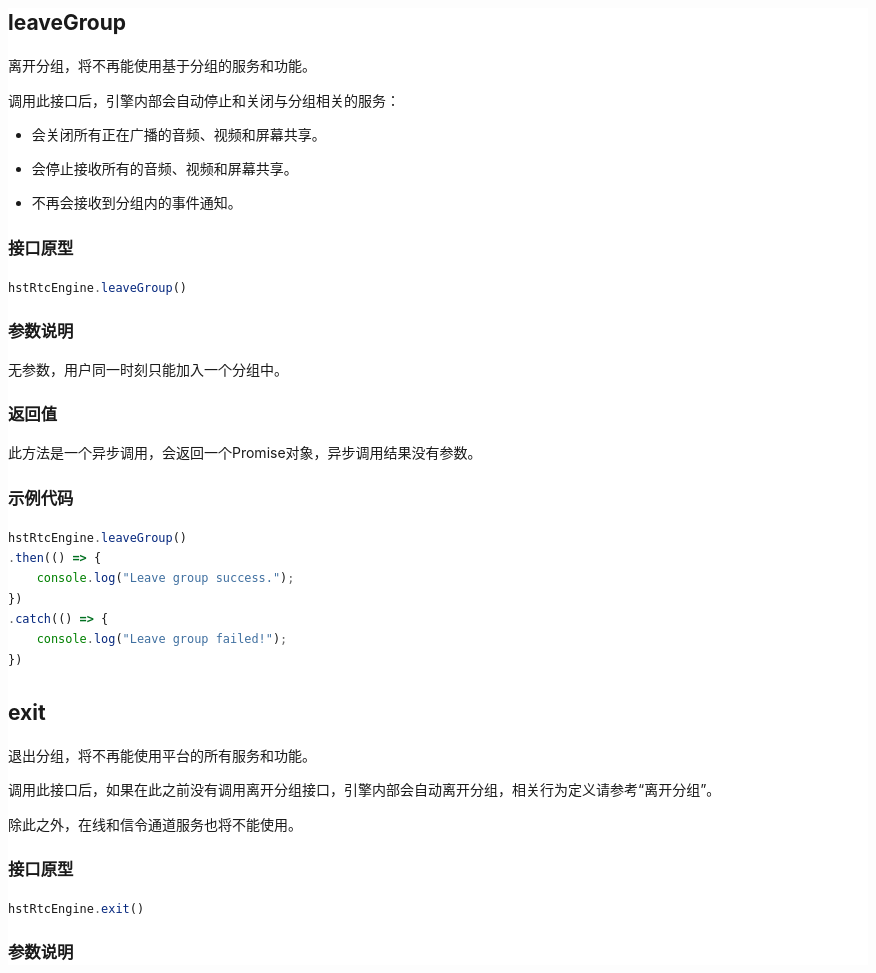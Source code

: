 ## leaveGroup

离开分组，将不再能使用基于分组的服务和功能。

调用此接口后，引擎内部会自动停止和关闭与分组相关的服务：

- 会关闭所有正在广播的音频、视频和屏幕共享。

- 会停止接收所有的音频、视频和屏幕共享。

- 不再会接收到分组内的事件通知。


### 接口原型

```js
hstRtcEngine.leaveGroup()
```

### 参数说明

无参数，用户同一时刻只能加入一个分组中。
  

### 返回值

此方法是一个异步调用，会返回一个Promise对象，异步调用结果没有参数。

### 示例代码

```js
hstRtcEngine.leaveGroup()
.then(() => {
    console.log("Leave group success.");
})
.catch(() => {
    console.log("Leave group failed!");
})
```


## exit

退出分组，将不再能使用平台的所有服务和功能。

调用此接口后，如果在此之前没有调用离开分组接口，引擎内部会自动离开分组，相关行为定义请参考“离开分组”。

除此之外，在线和信令通道服务也将不能使用。


### 接口原型

```js
hstRtcEngine.exit()
```

### 参数说明
